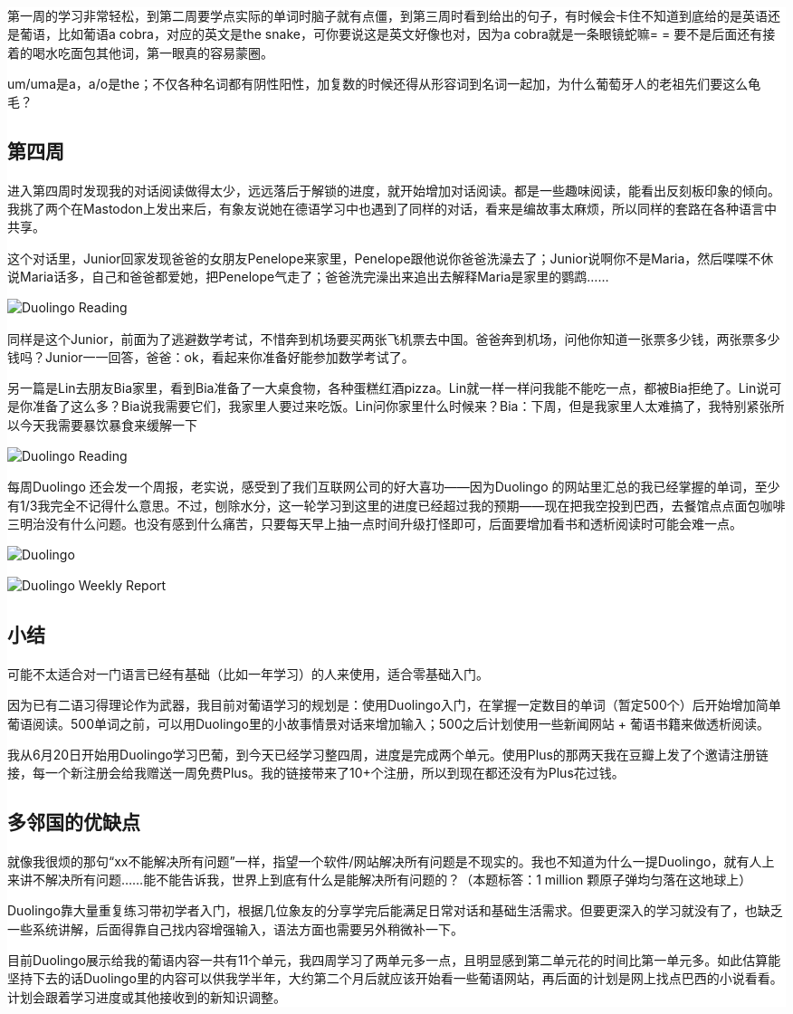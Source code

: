 第一周的学习非常轻松，到第二周要学点实际的单词时脑子就有点僵，到第三周时看到给出的句子，有时候会卡住不知道到底给的是英语还是葡语，比如葡语a cobra，对应的英文是the snake，可你要说这是英文好像也对，因为a cobra就是一条眼镜蛇嘛= = 要不是后面还有接着的喝水吃面包其他词，第一眼真的容易蒙圈。

um/uma是a，a/o是the；不仅各种名词都有阴性阳性，加复数的时候还得从形容词到名词一起加，为什么葡萄牙人的老祖先们要这么龟毛？

## 第四周

进入第四周时发现我的对话阅读做得太少，远远落后于解锁的进度，就开始增加对话阅读。都是一些趣味阅读，能看出反刻板印象的倾向。我挑了两个在Mastodon上发出来后，有象友说她在德语学习中也遇到了同样的对话，看来是编故事太麻烦，所以同样的套路在各种语言中共享。

这个对话里，Junior回家发现爸爸的女朋友Penelope来家里，Penelope跟他说你爸爸洗澡去了；Junior说啊你不是Maria，然后喋喋不休说Maria话多，自己和爸爸都爱她，把Penelope气走了；爸爸洗完澡出来追出去解释Maria是家里的鹦鹉……

![Duolingo Reading](https://media.go5.dev/go5media/media_attachments/files/106/584/627/977/868/303/original/6ad892a563c6152e.png)

同样是这个Junior，前面为了逃避数学考试，不惜奔到机场要买两张飞机票去中国。爸爸奔到机场，问他你知道一张票多少钱，两张票多少钱吗？Junior一一回答，爸爸：ok，看起来你准备好能参加数学考试了。

另一篇是Lin去朋友Bia家里，看到Bia准备了一大桌食物，各种蛋糕红酒pizza。Lin就一样一样问我能不能吃一点，都被Bia拒绝了。Lin说可是你准备了这么多？Bia说我需要它们，我家里人要过来吃饭。Lin问你家里什么时候来？Bia：下周，但是我家里人太难搞了，我特别紧张所以今天我需要暴饮暴食来缓解一下

![Duolingo Reading](https://media.go5.dev/go5media/media_attachments/files/106/584/689/594/061/367/original/bc815ccc8e477724.png)

每周Duolingo 还会发一个周报，老实说，感受到了我们互联网公司的好大喜功——因为Duolingo 的网站里汇总的我已经掌握的单词，至少有1/3我完全不记得什么意思。不过，刨除水分，这一轮学习到这里的进度已经超过我的预期——现在把我空投到巴西，去餐馆点点面包咖啡三明治没有什么问题。也没有感到什么痛苦，只要每天早上抽一点时间升级打怪即可，后面要增加看书和透析阅读时可能会难一点。

![Duolingo](https://media.go5.dev/go5media/media_attachments/files/106/597/301/157/921/455/original/8c87f16fb3b7c280.jpeg)

![Duolingo Weekly Report](https://media.go5.dev/go5media/media_attachments/files/106/597/301/702/677/530/original/55e10aac38e609c2.jpeg)

## 小结

可能不太适合对一门语言已经有基础（比如一年学习）的人来使用，适合零基础入门。

因为已有二语习得理论作为武器，我目前对葡语学习的规划是：使用Duolingo入门，在掌握一定数目的单词（暂定500个）后开始增加简单葡语阅读。500单词之前，可以用Duolingo里的小故事情景对话来增加输入；500之后计划使用一些新闻网站 + 葡语书籍来做透析阅读。

我从6月20日开始用Duolingo学习巴葡，到今天已经学习整四周，进度是完成两个单元。使用Plus的那两天我在豆瓣上发了个邀请注册链接，每一个新注册会给我赠送一周免费Plus。我的链接带来了10+个注册，所以到现在都还没有为Plus花过钱。

## 多邻国的优缺点

就像我很烦的那句“xx不能解决所有问题”一样，指望一个软件/网站解决所有问题是不现实的。我也不知道为什么一提Duolingo，就有人上来讲不解决所有问题……能不能告诉我，世界上到底有什么是能解决所有问题的？（本题标答：1 million 颗原子弹均匀落在这地球上）

Duolingo靠大量重复练习带初学者入门，根据几位象友的分享学完后能满足日常对话和基础生活需求。但要更深入的学习就没有了，也缺乏一些系统讲解，后面得靠自己找内容增强输入，语法方面也需要另外稍微补一下。

目前Duolingo展示给我的葡语内容一共有11个单元，我四周学习了两单元多一点，且明显感到第二单元花的时间比第一单元多。如此估算能坚持下去的话Duolingo里的内容可以供我学半年，大约第二个月后就应该开始看一些葡语网站，再后面的计划是网上找点巴西的小说看看。计划会跟着学习进度或其他接收到的新知识调整。

